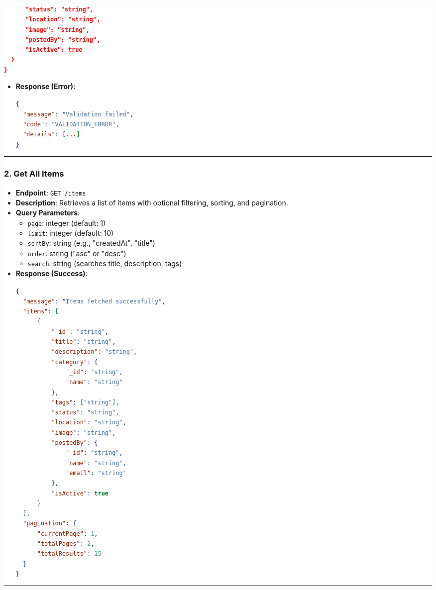   ```json
  		"status": "string",
  		"location": "string",
  		"image": "string",
  		"postedBy": "string",
  		"isActive": true
  	}
  }
  ```
- **Response (Error)**:
  ```json
  {
    "message": "Validation failed",
    "code": "VALIDATION_ERROR",
    "details": [...]
  }
  ```

---

### **2. Get All Items**

- **Endpoint**: `GET /items`
- **Description**: Retrieves a list of items with optional filtering, sorting, and pagination.
- **Query Parameters**:
  - `page`: integer (default: 1)
  - `limit`: integer (default: 10)
  - `sortBy`: string (e.g., "createdAt", "title")
  - `order`: string ("asc" or "desc")
  - `search`: string (searches title, description, tags)
- **Response (Success)**:
  ```json
  {
  	"message": "Items fetched successfully",
  	"items": [
  		{
  			"_id": "string",
  			"title": "string",
  			"description": "string",
  			"category": {
  				"_id": "string",
  				"name": "string"
  			},
  			"tags": ["string"],
  			"status": "string",
  			"location": "string",
  			"image": "string",
  			"postedBy": {
  				"_id": "string",
  				"name": "string",
  				"email": "string"
  			},
  			"isActive": true
  		}
  	],
  	"pagination": {
  		"currentPage": 1,
  		"totalPages": 2,
  		"totalResults": 15
  	}
  }
  ```

---